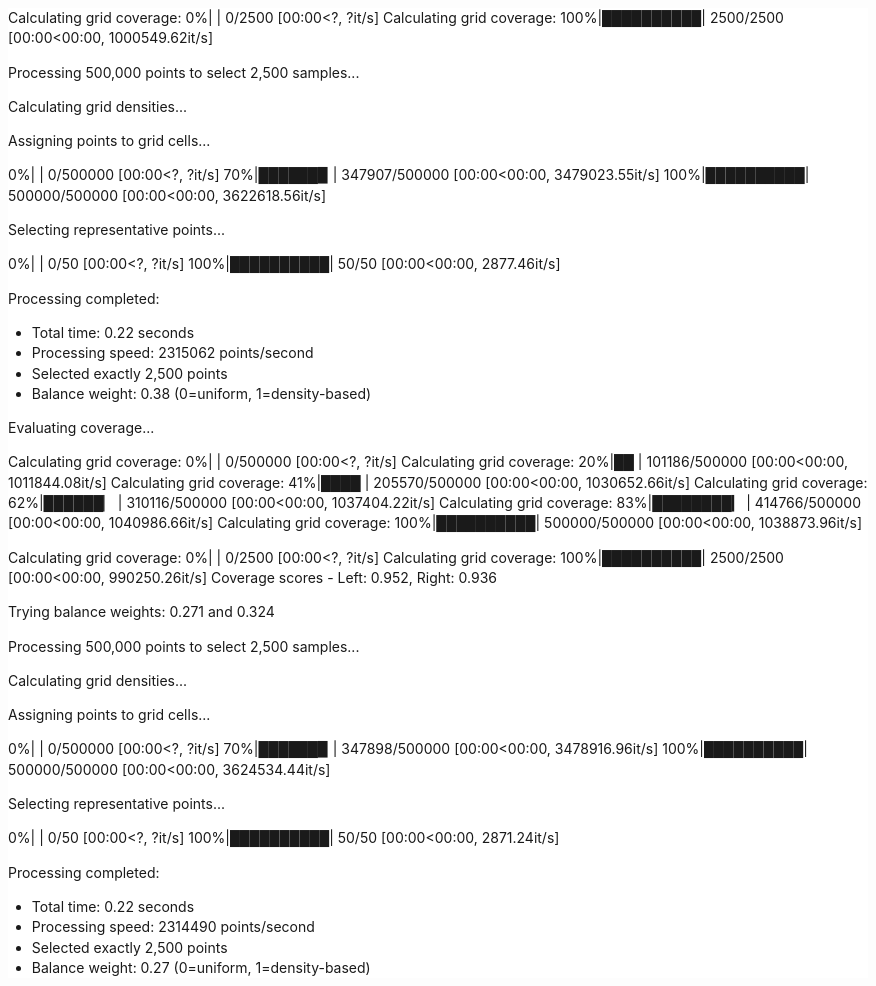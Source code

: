 Calculating grid coverage:   0%|          | 0/2500 [00:00<?, ?it/s]
Calculating grid coverage: 100%|██████████| 2500/2500 [00:00<00:00, 1000549.62it/s]

Processing 500,000 points to select 2,500 samples...

Calculating grid densities...

Assigning points to grid cells...

  0%|          | 0/500000 [00:00<?, ?it/s]
 70%|██████▉   | 347907/500000 [00:00<00:00, 3479023.55it/s]
100%|██████████| 500000/500000 [00:00<00:00, 3622618.56it/s]

Selecting representative points...

  0%|          | 0/50 [00:00<?, ?it/s]
100%|██████████| 50/50 [00:00<00:00, 2877.46it/s]

Processing completed:
- Total time: 0.22 seconds
- Processing speed: 2315062 points/second
- Selected exactly 2,500 points
- Balance weight: 0.38 (0=uniform, 1=density-based)

Evaluating coverage...

Calculating grid coverage:   0%|          | 0/500000 [00:00<?, ?it/s]
Calculating grid coverage:  20%|██        | 101186/500000 [00:00<00:00, 1011844.08it/s]
Calculating grid coverage:  41%|████      | 205570/500000 [00:00<00:00, 1030652.66it/s]
Calculating grid coverage:  62%|██████▏   | 310116/500000 [00:00<00:00, 1037404.22it/s]
Calculating grid coverage:  83%|████████▎ | 414766/500000 [00:00<00:00, 1040986.66it/s]
Calculating grid coverage: 100%|██████████| 500000/500000 [00:00<00:00, 1038873.96it/s]

Calculating grid coverage:   0%|          | 0/2500 [00:00<?, ?it/s]
Calculating grid coverage: 100%|██████████| 2500/2500 [00:00<00:00, 990250.26it/s]
Coverage scores - Left: 0.952, Right: 0.936

Trying balance weights: 0.271 and 0.324

Processing 500,000 points to select 2,500 samples...

Calculating grid densities...

Assigning points to grid cells...

  0%|          | 0/500000 [00:00<?, ?it/s]
 70%|██████▉   | 347898/500000 [00:00<00:00, 3478916.96it/s]
100%|██████████| 500000/500000 [00:00<00:00, 3624534.44it/s]

Selecting representative points...

  0%|          | 0/50 [00:00<?, ?it/s]
100%|██████████| 50/50 [00:00<00:00, 2871.24it/s]

Processing completed:
- Total time: 0.22 seconds
- Processing speed: 2314490 points/second
- Selected exactly 2,500 points
- Balance weight: 0.27 (0=uniform, 1=density-based)
